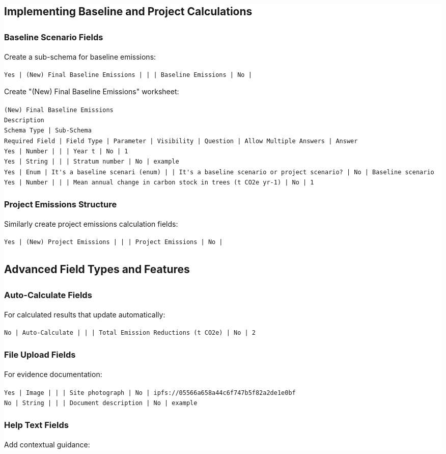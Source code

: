 ## Implementing Baseline and Project Calculations

### Baseline Scenario Fields

Create a sub-schema for baseline emissions:

```excel
Yes | (New) Final Baseline Emissions | | | Baseline Emissions | No |
```

Create "(New) Final Baseline Emissions" worksheet:

```excel
(New) Final Baseline Emissions
Description
Schema Type | Sub-Schema
Required Field | Field Type | Parameter | Visibility | Question | Allow Multiple Answers | Answer
Yes | Number | | | Year t | No | 1
Yes | String | | | Stratum number | No | example
Yes | Enum | It's a baseline scenari (enum) | | It's a baseline scenario or project scenario? | No | Baseline scenario
Yes | Number | | | Mean annual change in carbon stock in trees (t CO2e yr-1) | No | 1
```

### Project Emissions Structure

Similarly create project emissions calculation fields:

```excel
Yes | (New) Project Emissions | | | Project Emissions | No |
```

## Advanced Field Types and Features

### Auto-Calculate Fields

For calculated results that update automatically:

```excel
No | Auto-Calculate | | | Total Emission Reductions (t CO2e) | No | 2
```

### File Upload Fields

For evidence documentation:

```excel
Yes | Image | | | Site photograph | No | ipfs://05566a658a44c6f747b5f82a2de1e0bf
No | String | | | Document description | No | example
```

### Help Text Fields

Add contextual guidance:
